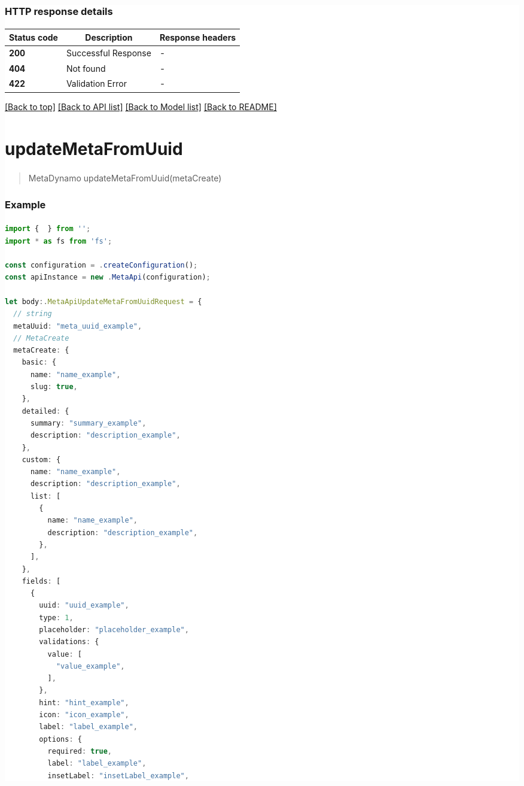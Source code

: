 ### HTTP response details
| Status code | Description | Response headers |
|-------------|-------------|------------------|
**200** | Successful Response |  -  |
**404** | Not found |  -  |
**422** | Validation Error |  -  |

[[Back to top]](#) [[Back to API list]](README.md#documentation-for-api-endpoints) [[Back to Model list]](README.md#documentation-for-models) [[Back to README]](README.md)

# **updateMetaFromUuid**
> MetaDynamo updateMetaFromUuid(metaCreate)


### Example


```typescript
import {  } from '';
import * as fs from 'fs';

const configuration = .createConfiguration();
const apiInstance = new .MetaApi(configuration);

let body:.MetaApiUpdateMetaFromUuidRequest = {
  // string
  metaUuid: "meta_uuid_example",
  // MetaCreate
  metaCreate: {
    basic: {
      name: "name_example",
      slug: true,
    },
    detailed: {
      summary: "summary_example",
      description: "description_example",
    },
    custom: {
      name: "name_example",
      description: "description_example",
      list: [
        {
          name: "name_example",
          description: "description_example",
        },
      ],
    },
    fields: [
      {
        uuid: "uuid_example",
        type: 1,
        placeholder: "placeholder_example",
        validations: {
          value: [
            "value_example",
          ],
        },
        hint: "hint_example",
        icon: "icon_example",
        label: "label_example",
        options: {
          required: true,
          label: "label_example",
          insetLabel: "insetLabel_example",
```